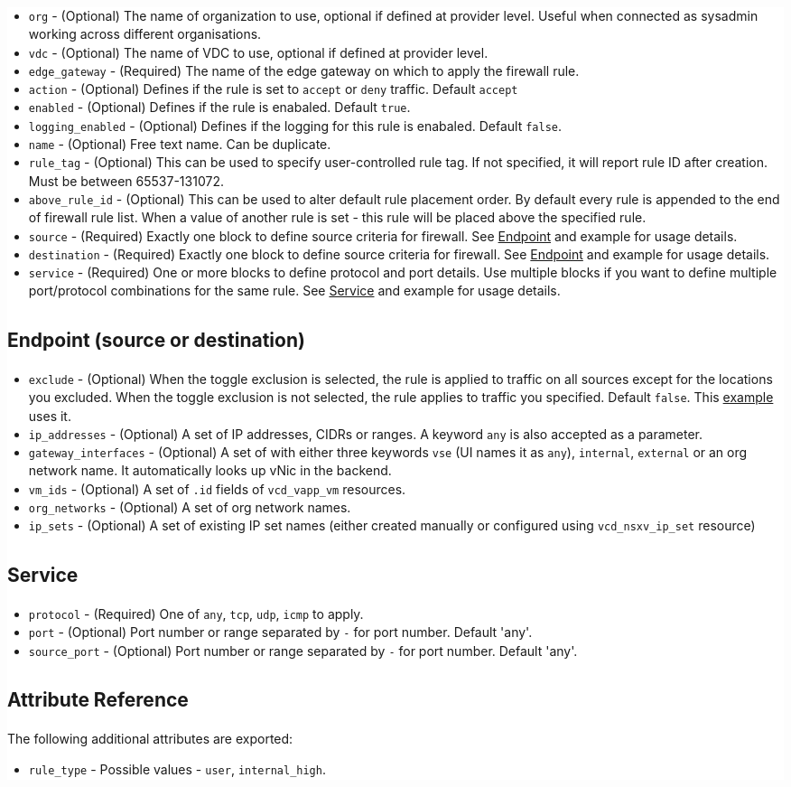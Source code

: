* `org` - (Optional) The name of organization to use, optional if defined at provider level. Useful
when connected as sysadmin working across different organisations.
* `vdc` - (Optional) The name of VDC to use, optional if defined at provider level.
* `edge_gateway` - (Required) The name of the edge gateway on which to apply the firewall rule.
* `action` - (Optional) Defines if the rule is set to `accept` or `deny` traffic. Default `accept`
* `enabled` - (Optional) Defines if the rule is enabaled. Default `true`.
* `logging_enabled` - (Optional) Defines if the logging for this rule is enabaled. Default `false`.
* `name` - (Optional) Free text name. Can be duplicate.
* `rule_tag` - (Optional) This can be used to specify user-controlled rule tag. If not specified,
it will report rule ID after creation. Must be between 65537-131072.
* `above_rule_id` - (Optional) This can be used to alter default rule placement order. By default
every rule is appended to the end of firewall rule list. When a value of another rule is set - this
rule will be placed above the specified rule.
* `source` - (Required) Exactly one block to define source criteria for firewall. See
[Endpoint](#endpoint) and example for usage details.
* `destination` - (Required) Exactly one block to define source criteria for firewall. See
[Endpoint](#endpoint) and example for usage details.
* `service` - (Required) One or more blocks to define protocol and port details. Use multiple blocks
if you want to define multiple port/protocol combinations for the same rule. See
[Service](#service) and example for usage details.


<a id="endpoint"></a>
## Endpoint (source or destination)

* `exclude` - (Optional) When the toggle exclusion is selected, the rule is applied to
traffic on all sources except for the locations you excluded. When the toggle exclusion is not
selected, the rule applies to traffic you specified. Default `false`. This
[example](#example-usage-3-use-exclusion-in-source-) uses it.
* `ip_addresses` - (Optional) A set of IP addresses, CIDRs or ranges. A keyword `any` is also
accepted as a parameter.
* `gateway_interfaces` - (Optional) A set of with either three keywords `vse` (UI names it as `any`), `internal`, `external` or an org network name. It automatically looks up vNic in the backend.
* `vm_ids` - (Optional) A set of `.id` fields of `vcd_vapp_vm` resources.
* `org_networks` - (Optional) A set of org network names.
* `ip_sets` - (Optional) A set of existing IP set names (either created manually or configured using `vcd_nsxv_ip_set` resource)


<a id="service"></a>
## Service

* `protocol` - (Required) One of `any`, `tcp`, `udp`, `icmp` to apply.
* `port` - (Optional) Port number or range separated by `-` for port number. Default 'any'.
* `source_port` - (Optional) Port number or range separated by `-` for port number. Default 'any'.

## Attribute Reference

The following additional attributes are exported:

* `rule_type` - Possible values - `user`, `internal_high`.
